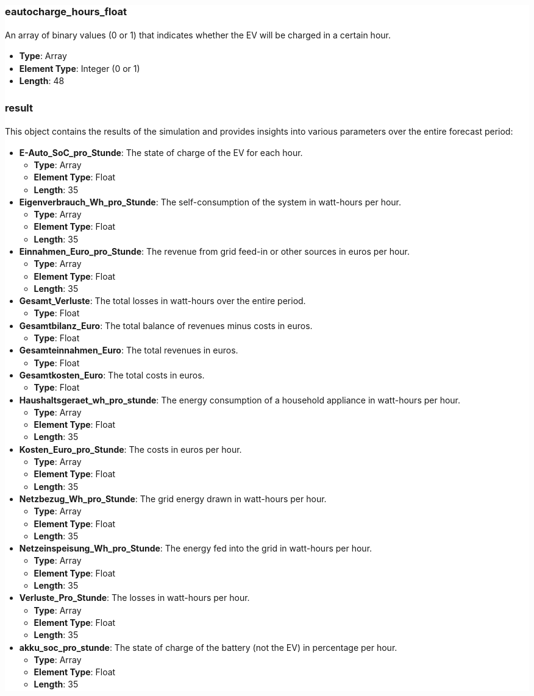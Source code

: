 
### eautocharge_hours_float

An array of binary values (0 or 1) that indicates whether the EV will be charged in a certain hour.

- **Type**: Array
- **Element Type**: Integer (0 or 1)
- **Length**: 48

### result

This object contains the results of the simulation and provides insights into various parameters over the entire forecast period:

- **E-Auto_SoC_pro_Stunde**: The state of charge of the EV for each hour.
  - **Type**: Array
  - **Element Type**: Float
  - **Length**: 35
- **Eigenverbrauch_Wh_pro_Stunde**: The self-consumption of the system in watt-hours per hour.
  - **Type**: Array
  - **Element Type**: Float
  - **Length**: 35
- **Einnahmen_Euro_pro_Stunde**: The revenue from grid feed-in or other sources in euros per hour.
  - **Type**: Array
  - **Element Type**: Float
  - **Length**: 35
- **Gesamt_Verluste**: The total losses in watt-hours over the entire period.
  - **Type**: Float
- **Gesamtbilanz_Euro**: The total balance of revenues minus costs in euros.
  - **Type**: Float
- **Gesamteinnahmen_Euro**: The total revenues in euros.
  - **Type**: Float
- **Gesamtkosten_Euro**: The total costs in euros.
  - **Type**: Float
- **Haushaltsgeraet_wh_pro_stunde**: The energy consumption of a household appliance in watt-hours per hour.
  - **Type**: Array
  - **Element Type**: Float
  - **Length**: 35
- **Kosten_Euro_pro_Stunde**: The costs in euros per hour.
  - **Type**: Array
  - **Element Type**: Float
  - **Length**: 35
- **Netzbezug_Wh_pro_Stunde**: The grid energy drawn in watt-hours per hour.
  - **Type**: Array
  - **Element Type**: Float
  - **Length**: 35
- **Netzeinspeisung_Wh_pro_Stunde**: The energy fed into the grid in watt-hours per hour.
  - **Type**: Array
  - **Element Type**: Float
  - **Length**: 35
- **Verluste_Pro_Stunde**: The losses in watt-hours per hour.
  - **Type**: Array
  - **Element Type**: Float
  - **Length**: 35
- **akku_soc_pro_stunde**: The state of charge of the battery (not the EV) in percentage per hour.
  - **Type**: Array
  - **Element Type**: Float
  - **Length**: 35
